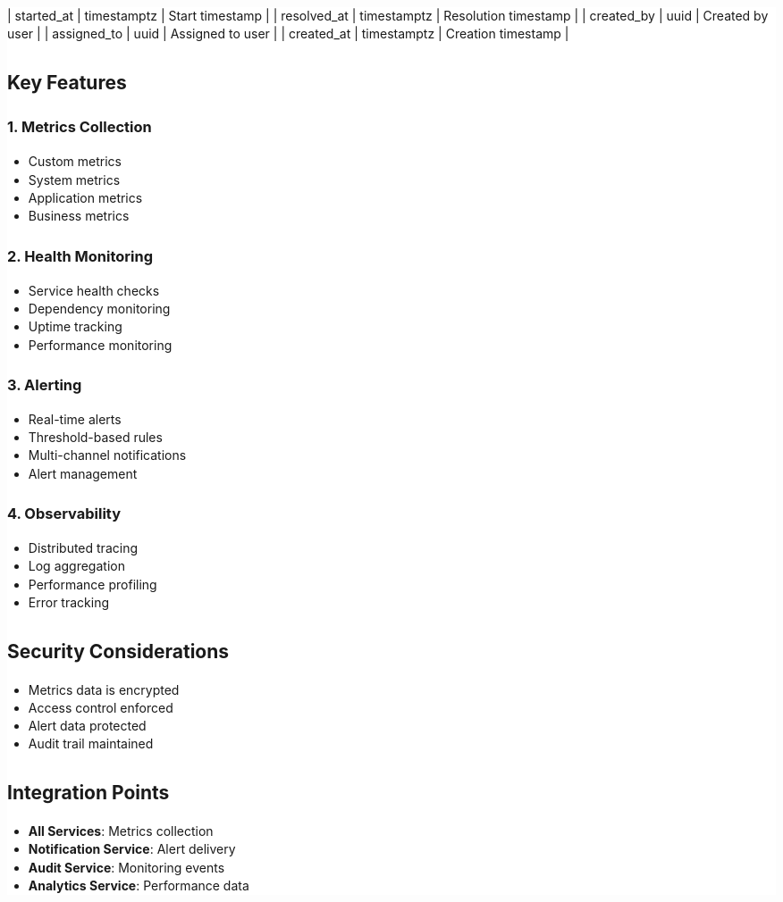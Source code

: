 | started_at | timestamptz | Start timestamp |
| resolved_at | timestamptz | Resolution timestamp |
| created_by | uuid | Created by user |
| assigned_to | uuid | Assigned to user |
| created_at | timestamptz | Creation timestamp |

## Key Features

### 1. Metrics Collection
- Custom metrics
- System metrics
- Application metrics
- Business metrics

### 2. Health Monitoring
- Service health checks
- Dependency monitoring
- Uptime tracking
- Performance monitoring

### 3. Alerting
- Real-time alerts
- Threshold-based rules
- Multi-channel notifications
- Alert management

### 4. Observability
- Distributed tracing
- Log aggregation
- Performance profiling
- Error tracking

## Security Considerations

- Metrics data is encrypted
- Access control enforced
- Alert data protected
- Audit trail maintained

## Integration Points

- **All Services**: Metrics collection
- **Notification Service**: Alert delivery
- **Audit Service**: Monitoring events
- **Analytics Service**: Performance data
